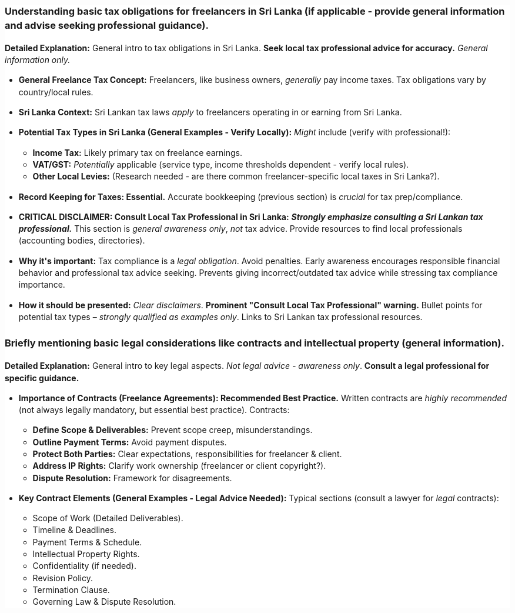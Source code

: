### Understanding basic tax obligations for freelancers in Sri Lanka (if applicable - provide general information and advise seeking professional guidance).

**Detailed Explanation:** General intro to tax obligations in Sri Lanka. **Seek local tax professional advice for accuracy.** *General information only.*

* **General Freelance Tax Concept:** Freelancers, like business owners, *generally* pay income taxes. Tax obligations vary by country/local rules.
* **Sri Lanka Context:** Sri Lankan tax laws *apply* to freelancers operating in or earning from Sri Lanka.
* **Potential Tax Types in Sri Lanka (General Examples - Verify Locally):** *Might* include (verify with professional!):
    * **Income Tax:** Likely primary tax on freelance earnings.
    * **VAT/GST:** *Potentially* applicable (service type, income thresholds dependent - verify local rules).
    * **Other Local Levies:** (Research needed - are there common freelancer-specific local taxes in Sri Lanka?).
* **Record Keeping for Taxes: Essential.**  Accurate bookkeeping (previous section) is *crucial* for tax prep/compliance.
* **CRITICAL DISCLAIMER: Consult Local Tax Professional in Sri Lanka:** ***Strongly emphasize consulting a Sri Lankan tax professional.*** This section is *general awareness only*, *not* tax advice. Provide resources to find local professionals (accounting bodies, directories).

* **Why it's important:** Tax compliance is a *legal obligation*. Avoid penalties.  Early awareness encourages responsible financial behavior and professional tax advice seeking. Prevents giving incorrect/outdated tax advice while stressing tax compliance importance.

* **How it should be presented:** *Clear disclaimers*. **Prominent "Consult Local Tax Professional" warning.** Bullet points for potential tax types – *strongly qualified as examples only*.  Links to Sri Lankan tax professional resources.

### Briefly mentioning basic legal considerations like contracts and intellectual property (general information).

**Detailed Explanation:** General intro to key legal aspects.  *Not legal advice - awareness only*. **Consult a legal professional for specific guidance.**

* **Importance of Contracts (Freelance Agreements): Recommended Best Practice.**  Written contracts are *highly recommended* (not always legally mandatory, but essential best practice). Contracts:
    * **Define Scope & Deliverables:** Prevent scope creep, misunderstandings.
    * **Outline Payment Terms:** Avoid payment disputes.
    * **Protect Both Parties:** Clear expectations, responsibilities for freelancer & client.
    * **Address IP Rights:** Clarify work ownership (freelancer or client copyright?).
    * **Dispute Resolution:** Framework for disagreements.

* **Key Contract Elements (General Examples - Legal Advice Needed):**  Typical sections (consult a lawyer for *legal* contracts):
    * Scope of Work (Detailed Deliverables).
    * Timeline & Deadlines.
    * Payment Terms & Schedule.
    * Intellectual Property Rights.
    * Confidentiality (if needed).
    * Revision Policy.
    * Termination Clause.
    * Governing Law & Dispute Resolution.
